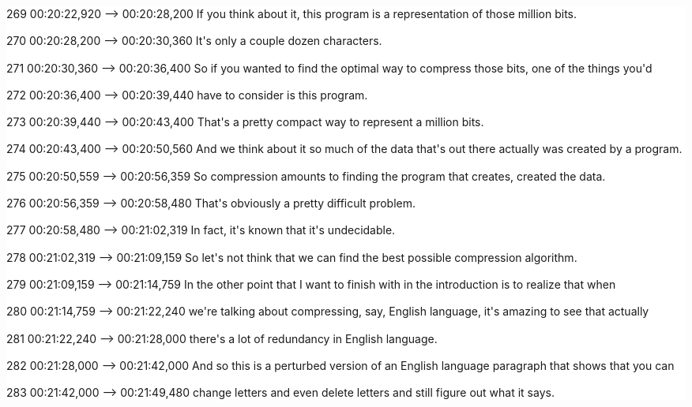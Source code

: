 269
00:20:22,920 --> 00:20:28,200
If you think about it, this program is a representation of those million bits.

270
00:20:28,200 --> 00:20:30,360
It's only a couple dozen characters.

271
00:20:30,360 --> 00:20:36,400
So if you wanted to find the optimal way to compress those bits, one of the things you'd

272
00:20:36,400 --> 00:20:39,440
have to consider is this program.

273
00:20:39,440 --> 00:20:43,400
That's a pretty compact way to represent a million bits.

274
00:20:43,400 --> 00:20:50,560
And we think about it so much of the data that's out there actually was created by a program.

275
00:20:50,559 --> 00:20:56,359
So compression amounts to finding the program that creates, created the data.

276
00:20:56,359 --> 00:20:58,480
That's obviously a pretty difficult problem.

277
00:20:58,480 --> 00:21:02,319
In fact, it's known that it's undecidable.

278
00:21:02,319 --> 00:21:09,159
So let's not think that we can find the best possible compression algorithm.

279
00:21:09,159 --> 00:21:14,759
In the other point that I want to finish with in the introduction is to realize that when

280
00:21:14,759 --> 00:21:22,240
we're talking about compressing, say, English language, it's amazing to see that actually

281
00:21:22,240 --> 00:21:28,000
there's a lot of redundancy in English language.

282
00:21:28,000 --> 00:21:42,000
And so this is a perturbed version of an English language paragraph that shows that you can

283
00:21:42,000 --> 00:21:49,480
change letters and even delete letters and still figure out what it says.
